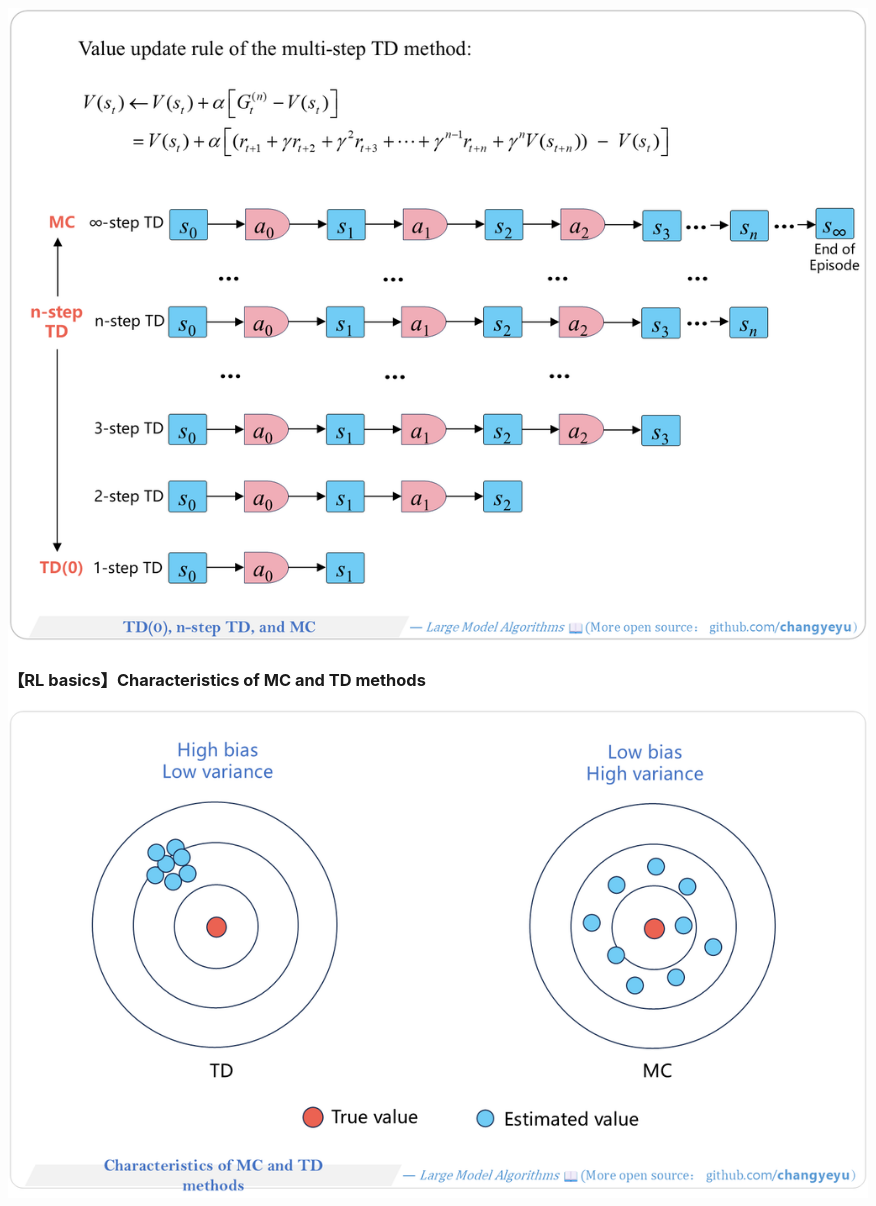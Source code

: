 [![【RL basics】TD(0), n-step TD, and MC](../images_english/png_small/%E3%80%90RL%20basics%E3%80%91TD%280%29%2C%20n-step%20TD%2C%20and%20MC.png)](https://raw.githubusercontent.com/changyeyu/LLM-RL-Visualized/master/images_english/png_big/%E3%80%90RL%20basics%E3%80%91TD%280%29%2C%20n-step%20TD%2C%20and%20MC.png)

### 【RL basics】Characteristics of MC and TD methods
[![【RL basics】Characteristics of MC and TD methods](../images_english/png_small/%E3%80%90RL%20basics%E3%80%91Characteristics%20of%20MC%20and%20TD%20methods.png)](https://raw.githubusercontent.com/changyeyu/LLM-RL-Visualized/master/images_english/png_big/%E3%80%90RL%20basics%E3%80%91Characteristics%20of%20MC%20and%20TD%20methods.png)
